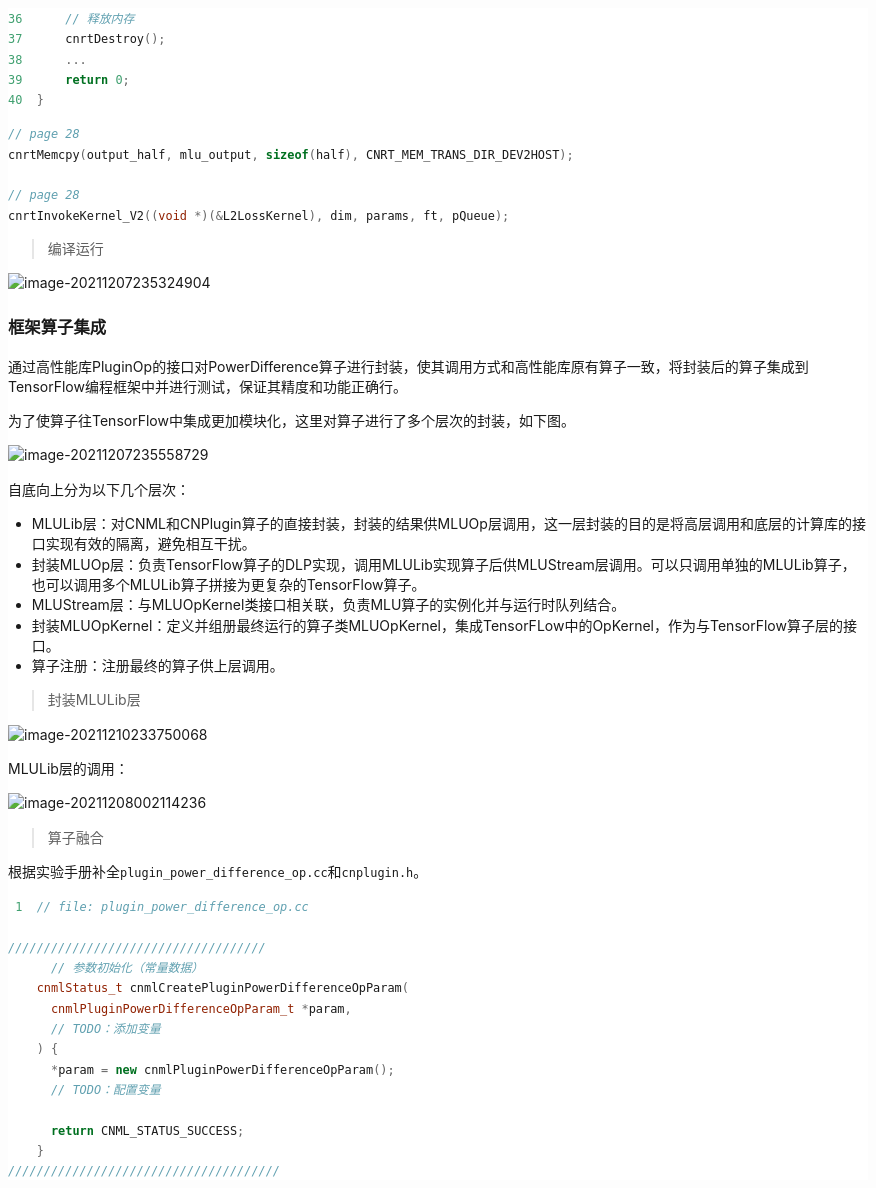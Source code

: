 ```cpp
36      // 释放内存
37      cnrtDestroy();
38      ...
39      return 0;
40  }
```



```cpp
// page 28
cnrtMemcpy(output_half, mlu_output, sizeof(half), CNRT_MEM_TRANS_DIR_DEV2HOST);

// page 28
cnrtInvokeKernel_V2((void *)(&L2LossKernel), dim, params, ft, pQueue);
```

> 编译运行

![image-20211207235324904](https://img.sanzo.top/img/znjs/image-20211207235324904.png)



### 框架算子集成

通过高性能库PluginOp的接口对PowerDifference算子进行封装，使其调用方式和高性能库原有算子一致，将封装后的算子集成到TensorFlow编程框架中并进行测试，保证其精度和功能正确行。



为了使算子往TensorFlow中集成更加模块化，这里对算子进行了多个层次的封装，如下图。

![image-20211207235558729](https://img.sanzo.top/img/znjs/znjs/image-20211207235558729.png)

自底向上分为以下几个层次：

- MLULib层：对CNML和CNPlugin算子的直接封装，封装的结果供MLUOp层调用，这一层封装的目的是将高层调用和底层的计算库的接口实现有效的隔离，避免相互干扰。
- 封装MLUOp层：负责TensorFlow算子的DLP实现，调用MLULib实现算子后供MLUStream层调用。可以只调用单独的MLULib算子，也可以调用多个MLULib算子拼接为更复杂的TensorFlow算子。
- MLUStream层：与MLUOpKernel类接口相关联，负责MLU算子的实例化并与运行时队列结合。
- 封装MLUOpKernel：定义并组册最终运行的算子类MLUOpKernel，集成TensorFLow中的OpKernel，作为与TensorFlow算子层的接口。
- 算子注册：注册最终的算子供上层调用。

> 封装MLULib层

![image-20211210233750068](https://img.sanzo.top/img/znjs/image-20211210233750068.png)

MLULib层的调用：

![image-20211208002114236](https://img.sanzo.top/img/znjs/image-20211208002114236.png)

> 算子融合

根据实验手册补全`plugin_power_difference_op.cc`和`cnplugin.h`。 

```cpp
 1  // file: plugin_power_difference_op.cc
   
////////////////////////////////////   
	  // 参数初始化（常量数据）
    cnmlStatus_t cnmlCreatePluginPowerDifferenceOpParam(
      cnmlPluginPowerDifferenceOpParam_t *param,
      // TODO：添加变量
    ) {
      *param = new cnmlPluginPowerDifferenceOpParam();
      // TODO：配置变量

      return CNML_STATUS_SUCCESS;
    }   
//////////////////////////////////////
```